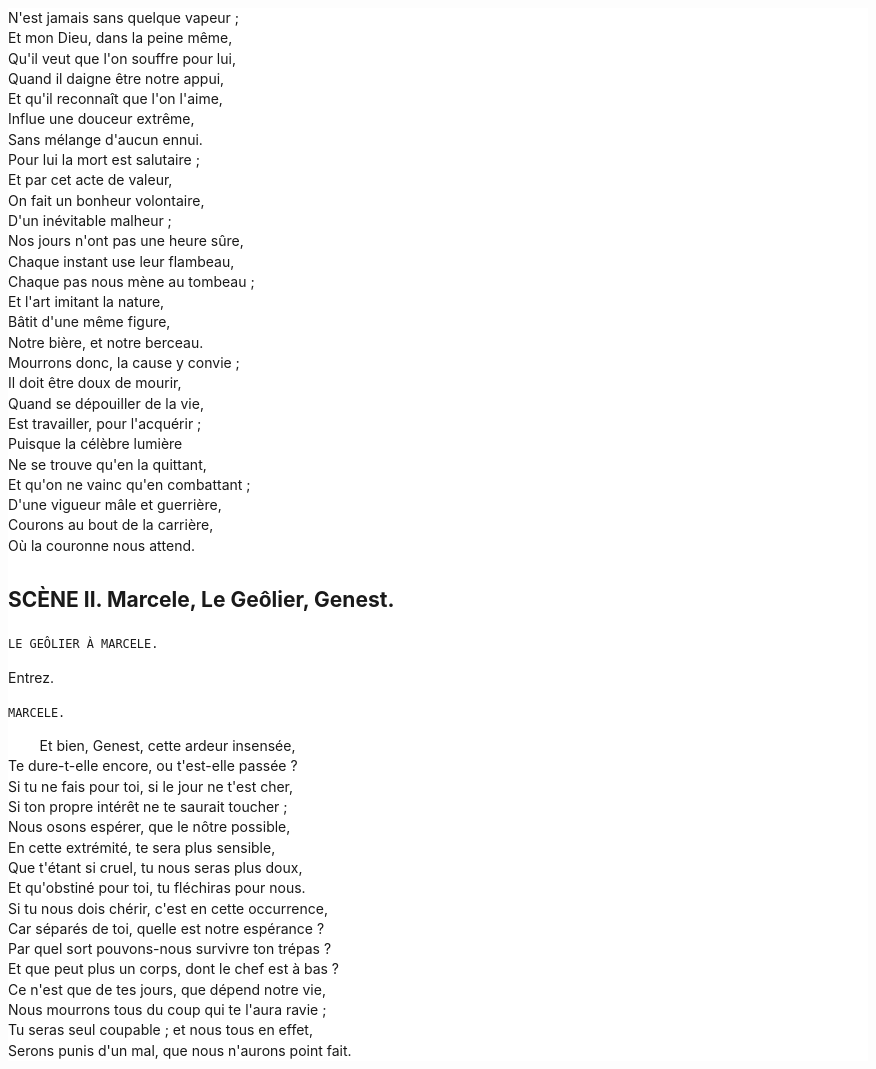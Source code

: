 N'est jamais sans quelque vapeur ;  
Et mon Dieu, dans la peine même,  
Qu'il veut que l'on souffre pour lui,  
Quand il daigne être notre appui,  
Et qu'il reconnaît que l'on l'aime,  
Influe une douceur extrême,  
Sans mélange d'aucun ennui.  
Pour lui la mort est salutaire ;  
Et par cet acte de valeur,  
On fait un bonheur volontaire,  
D'un inévitable malheur ;  
Nos jours n'ont pas une heure sûre,  
Chaque instant use leur flambeau,  
Chaque pas nous mène au tombeau ;  
Et l'art imitant la nature,  
Bâtit d'une même figure,  
Notre bière, et notre berceau.  
Mourrons donc, la cause y convie ;  
Il doit être doux de mourir,  
Quand se dépouiller de la vie,  
Est travailler, pour l'acquérir ;  
Puisque la célèbre lumière  
Ne se trouve qu'en la quittant,  
Et qu'on ne vainc qu'en combattant ;  
D'une vigueur mâle et guerrière,  
Courons au bout de la carrière,  
Où la couronne nous attend.  


## SCÈNE II. Marcele, Le Geôlier, Genest.

    LE GEÔLIER À MARCELE.
Entrez.  

    MARCELE.
        Et bien, Genest, cette ardeur insensée,  
Te dure-t-elle encore, ou t'est-elle passée ?  
Si tu ne fais pour toi, si le jour ne t'est cher,  
Si ton propre intérêt ne te saurait toucher ;  
Nous osons espérer, que le nôtre possible,  
En cette extrémité, te sera plus sensible,  
Que t'étant si cruel, tu nous seras plus doux,  
Et qu'obstiné pour toi, tu fléchiras pour nous.  
Si tu nous dois chérir, c'est en cette occurrence,  
Car séparés de toi, quelle est notre espérance ?  
Par quel sort pouvons-nous survivre ton trépas ?  
Et que peut plus un corps, dont le chef est à bas ?  
Ce n'est que de tes jours, que dépend notre vie,  
Nous mourrons tous du coup qui te l'aura ravie ;  
Tu seras seul coupable ; et nous tous en effet,  
Serons punis d'un mal, que nous n'aurons point fait.  
